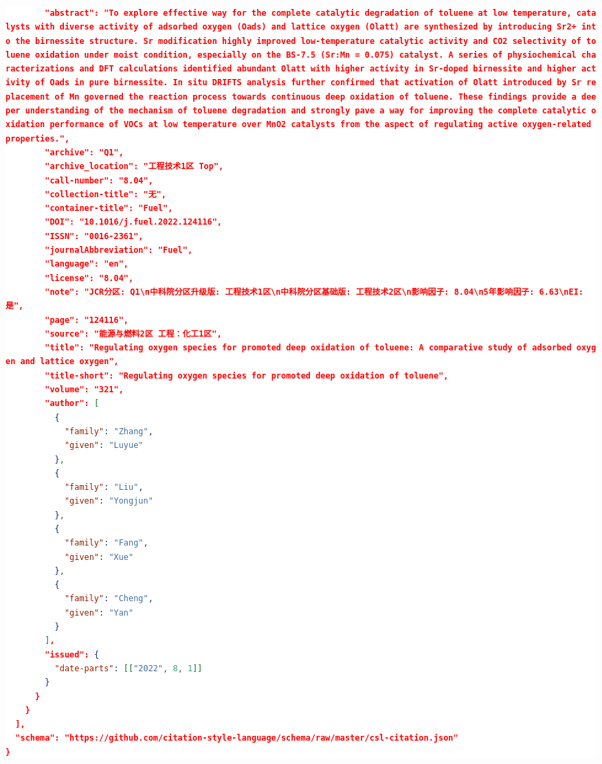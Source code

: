 ```json {6}
        "abstract": "To explore effective way for the complete catalytic degradation of toluene at low temperature, catalysts with diverse activity of adsorbed oxygen (Oads) and lattice oxygen (Olatt) are synthesized by introducing Sr2+ into the birnessite structure. Sr modification highly improved low-temperature catalytic activity and CO2 selectivity of toluene oxidation under moist condition, especially on the BS-7.5 (Sr:Mn = 0.075) catalyst. A series of physiochemical characterizations and DFT calculations identified abundant Olatt with higher activity in Sr-doped birnessite and higher activity of Oads in pure birnessite. In situ DRIFTS analysis further confirmed that activation of Olatt introduced by Sr replacement of Mn governed the reaction process towards continuous deep oxidation of toluene. These findings provide a deeper understanding of the mechanism of toluene degradation and strongly pave a way for improving the complete catalytic oxidation performance of VOCs at low temperature over MnO2 catalysts from the aspect of regulating active oxygen-related properties.",
        "archive": "Q1",
        "archive_location": "工程技术1区 Top",
        "call-number": "8.04",
        "collection-title": "无",
        "container-title": "Fuel",
        "DOI": "10.1016/j.fuel.2022.124116",
        "ISSN": "0016-2361",
        "journalAbbreviation": "Fuel",
        "language": "en",
        "license": "8.04",
        "note": "JCR分区: Q1\n中科院分区升级版: 工程技术1区\n中科院分区基础版: 工程技术2区\n影响因子: 8.04\n5年影响因子: 6.63\nEI: 是",
        "page": "124116",
        "source": "能源与燃料2区 工程：化工1区",
        "title": "Regulating oxygen species for promoted deep oxidation of toluene: A comparative study of adsorbed oxygen and lattice oxygen",
        "title-short": "Regulating oxygen species for promoted deep oxidation of toluene",
        "volume": "321",
        "author": [
          {
            "family": "Zhang",
            "given": "Luyue"
          },
          {
            "family": "Liu",
            "given": "Yongjun"
          },
          {
            "family": "Fang",
            "given": "Xue"
          },
          {
            "family": "Cheng",
            "given": "Yan"
          }
        ],
        "issued": {
          "date-parts": [["2022", 8, 1]]
        }
      }
    }
  ],
  "schema": "https://github.com/citation-style-language/schema/raw/master/csl-citation.json"
}
```

